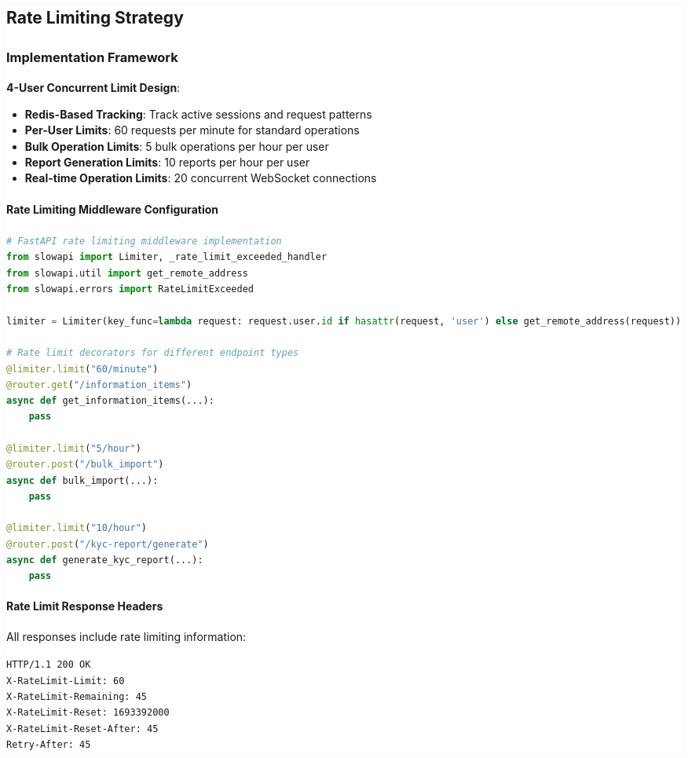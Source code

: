 
## Rate Limiting Strategy

### Implementation Framework

**4-User Concurrent Limit Design**:
- **Redis-Based Tracking**: Track active sessions and request patterns
- **Per-User Limits**: 60 requests per minute for standard operations
- **Bulk Operation Limits**: 5 bulk operations per hour per user
- **Report Generation Limits**: 10 reports per hour per user
- **Real-time Operation Limits**: 20 concurrent WebSocket connections

#### Rate Limiting Middleware Configuration

```python
# FastAPI rate limiting middleware implementation
from slowapi import Limiter, _rate_limit_exceeded_handler
from slowapi.util import get_remote_address
from slowapi.errors import RateLimitExceeded

limiter = Limiter(key_func=lambda request: request.user.id if hasattr(request, 'user') else get_remote_address(request))

# Rate limit decorators for different endpoint types
@limiter.limit("60/minute")
@router.get("/information_items")
async def get_information_items(...):
    pass

@limiter.limit("5/hour") 
@router.post("/bulk_import")
async def bulk_import(...):
    pass

@limiter.limit("10/hour")
@router.post("/kyc-report/generate")
async def generate_kyc_report(...):
    pass
```

#### Rate Limit Response Headers

All responses include rate limiting information:

```http
HTTP/1.1 200 OK
X-RateLimit-Limit: 60
X-RateLimit-Remaining: 45
X-RateLimit-Reset: 1693392000
X-RateLimit-Reset-After: 45
Retry-After: 45
```
